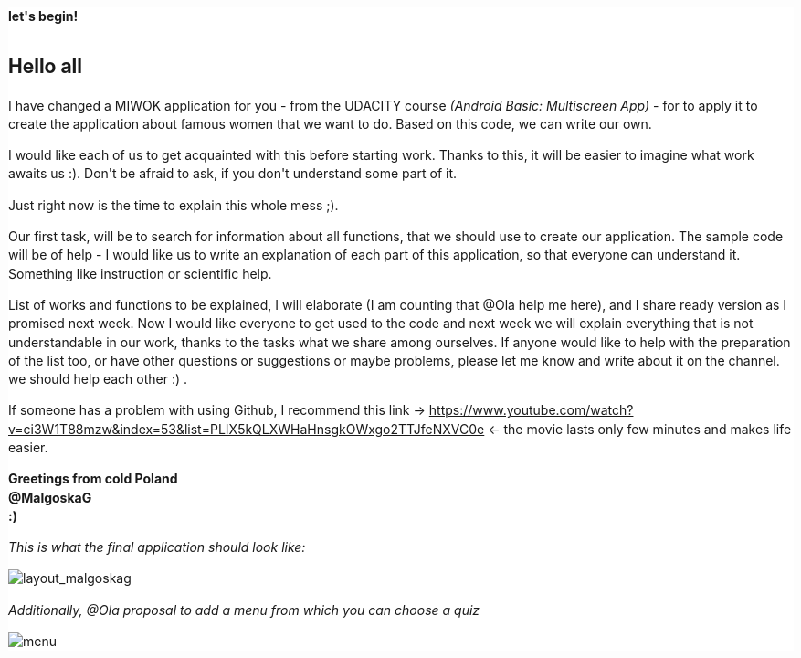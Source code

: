 **let's begin!**

<h2>Hello all</h2>

I have changed a MIWOK application for you - from the UDACITY course *(Android Basic: Multiscreen App)* - for to apply it to create the application about famous women that we want to do. Based on this code, we can write our own.

I would like each of us to get acquainted with this before starting work. Thanks to this, it will be easier to imagine what work awaits us :).
Don't be afraid to ask, if you don't understand some part of it. 

Just right now is the time to explain this whole mess ;).

Our first task, will be to search for information about all functions, that we should use to create our application. 
The sample code will be of help - I would like us to write an explanation of each part of this application, so that everyone can understand it. Something like instruction or scientific help.

List of works and functions to be explained, I will elaborate (I am counting that @Ola help me here), and I share ready version as I promised next week. Now I would like everyone to get used to the code and next week we will explain everything that is not understandable in our work, thanks to the tasks what we share among ourselves. If anyone would like to help with the preparation of the list too, or have other questions or suggestions or maybe problems, please let me know and write about it on the channel. we should help each other :) .

If someone has a problem with using Github, I recommend this link -> https://www.youtube.com/watch?v=ci3W1T88mzw&index=53&list=PLIX5kQLXWHaHnsgkOWxgo2TTJfeNXVC0e <- the movie lasts only few minutes and makes life easier.
 

**Greetings from cold Poland**  
**@MalgoskaG**  
**:)**



*This is what the final application should look like:*

![layout_malgoskag](https://user-images.githubusercontent.com/33101796/33798695-91c53968-dd1d-11e7-93e2-8850812f039f.jpg)


*Additionally, @Ola proposal to add a menu from which you can choose a quiz*

![menu](https://user-images.githubusercontent.com/33101796/33799692-dd568874-dd30-11e7-9ab3-788f2649755f.png)
